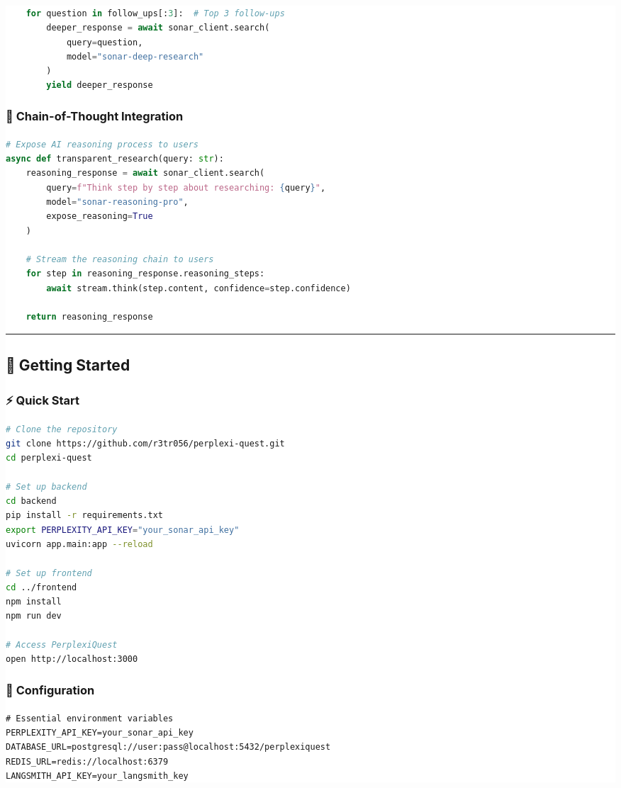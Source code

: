 ```python
    for question in follow_ups[:3]:  # Top 3 follow-ups
        deeper_response = await sonar_client.search(
            query=question,
            model="sonar-deep-research"
        )
        yield deeper_response
```

### 🧠 **Chain-of-Thought Integration**
```python
# Expose AI reasoning process to users
async def transparent_research(query: str):
    reasoning_response = await sonar_client.search(
        query=f"Think step by step about researching: {query}",
        model="sonar-reasoning-pro",
        expose_reasoning=True
    )
    
    # Stream the reasoning chain to users
    for step in reasoning_response.reasoning_steps:
        await stream.think(step.content, confidence=step.confidence)
    
    return reasoning_response
```

---

## 🚀 Getting Started

### ⚡ **Quick Start**
```bash
# Clone the repository
git clone https://github.com/r3tr056/perplexi-quest.git
cd perplexi-quest

# Set up backend
cd backend
pip install -r requirements.txt
export PERPLEXITY_API_KEY="your_sonar_api_key"
uvicorn app.main:app --reload

# Set up frontend  
cd ../frontend
npm install
npm run dev

# Access PerplexiQuest
open http://localhost:3000
```

### 🔧 **Configuration**
```env
# Essential environment variables
PERPLEXITY_API_KEY=your_sonar_api_key
DATABASE_URL=postgresql://user:pass@localhost:5432/perplexiquest
REDIS_URL=redis://localhost:6379
LANGSMITH_API_KEY=your_langsmith_key
```
